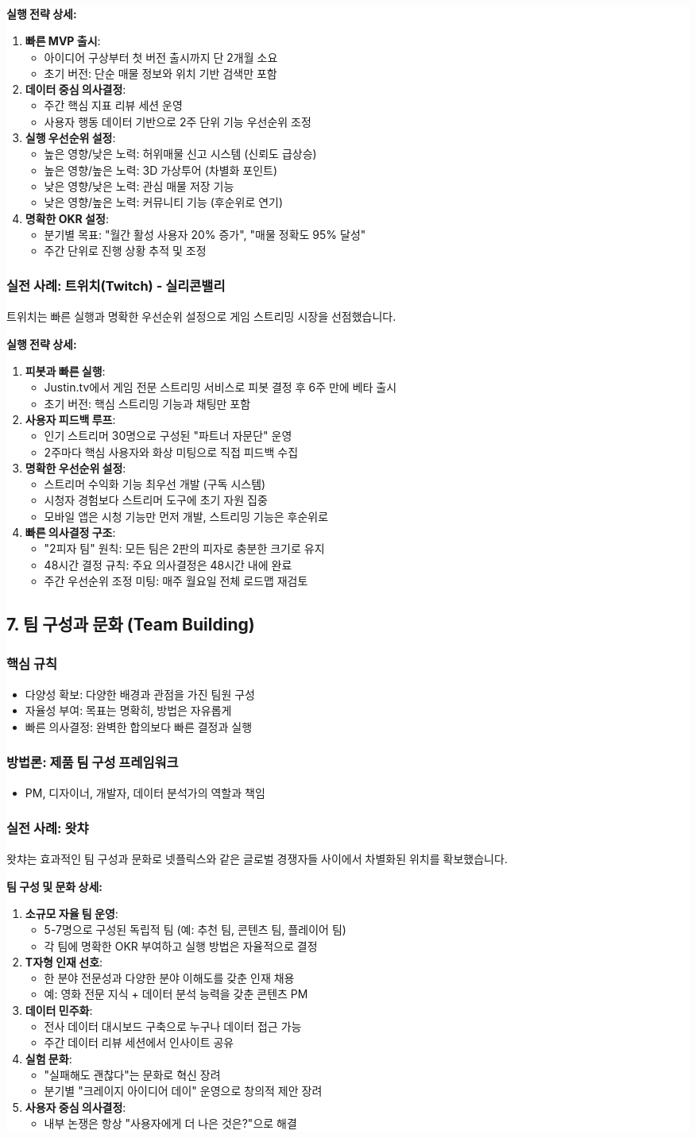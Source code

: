 **실행 전략 상세:**
1. **빠른 MVP 출시**: 
   - 아이디어 구상부터 첫 버전 출시까지 단 2개월 소요
   - 초기 버전: 단순 매물 정보와 위치 기반 검색만 포함
2. **데이터 중심 의사결정**:
   - 주간 핵심 지표 리뷰 세션 운영
   - 사용자 행동 데이터 기반으로 2주 단위 기능 우선순위 조정
3. **실행 우선순위 설정**:
   - 높은 영향/낮은 노력: 허위매물 신고 시스템 (신뢰도 급상승)
   - 높은 영향/높은 노력: 3D 가상투어 (차별화 포인트)
   - 낮은 영향/낮은 노력: 관심 매물 저장 기능
   - 낮은 영향/높은 노력: 커뮤니티 기능 (후순위로 연기)
4. **명확한 OKR 설정**: 
   - 분기별 목표: "월간 활성 사용자 20% 증가", "매물 정확도 95% 달성"
   - 주간 단위로 진행 상황 추적 및 조정

### 실전 사례: 트위치(Twitch) - 실리콘밸리
트위치는 빠른 실행과 명확한 우선순위 설정으로 게임 스트리밍 시장을 선점했습니다.

**실행 전략 상세:**
1. **피봇과 빠른 실행**:
   - Justin.tv에서 게임 전문 스트리밍 서비스로 피봇 결정 후 6주 만에 베타 출시
   - 초기 버전: 핵심 스트리밍 기능과 채팅만 포함
2. **사용자 피드백 루프**:
   - 인기 스트리머 30명으로 구성된 "파트너 자문단" 운영
   - 2주마다 핵심 사용자와 화상 미팅으로 직접 피드백 수집
3. **명확한 우선순위 설정**:
   - 스트리머 수익화 기능 최우선 개발 (구독 시스템)
   - 시청자 경험보다 스트리머 도구에 초기 자원 집중
   - 모바일 앱은 시청 기능만 먼저 개발, 스트리밍 기능은 후순위로
4. **빠른 의사결정 구조**:
   - "2피자 팀" 원칙: 모든 팀은 2판의 피자로 충분한 크기로 유지
   - 48시간 결정 규칙: 주요 의사결정은 48시간 내에 완료
   - 주간 우선순위 조정 미팅: 매주 월요일 전체 로드맵 재검토

## 7. 팀 구성과 문화 (Team Building)

### 핵심 규칙
- 다양성 확보: 다양한 배경과 관점을 가진 팀원 구성
- 자율성 부여: 목표는 명확히, 방법은 자유롭게
- 빠른 의사결정: 완벽한 합의보다 빠른 결정과 실행

### 방법론: 제품 팀 구성 프레임워크
- PM, 디자이너, 개발자, 데이터 분석가의 역할과 책임

### 실전 사례: 왓챠
왓챠는 효과적인 팀 구성과 문화로 넷플릭스와 같은 글로벌 경쟁자들 사이에서 차별화된 위치를 확보했습니다.

**팀 구성 및 문화 상세:**
1. **소규모 자율 팀 운영**:
   - 5-7명으로 구성된 독립적 팀 (예: 추천 팀, 콘텐츠 팀, 플레이어 팀)
   - 각 팀에 명확한 OKR 부여하고 실행 방법은 자율적으로 결정
2. **T자형 인재 선호**:
   - 한 분야 전문성과 다양한 분야 이해도를 갖춘 인재 채용
   - 예: 영화 전문 지식 + 데이터 분석 능력을 갖춘 콘텐츠 PM
3. **데이터 민주화**:
   - 전사 데이터 대시보드 구축으로 누구나 데이터 접근 가능
   - 주간 데이터 리뷰 세션에서 인사이트 공유
4. **실험 문화**:
   - "실패해도 괜찮다"는 문화로 혁신 장려
   - 분기별 "크레이지 아이디어 데이" 운영으로 창의적 제안 장려
5. **사용자 중심 의사결정**:
   - 내부 논쟁은 항상 "사용자에게 더 나은 것은?"으로 해결